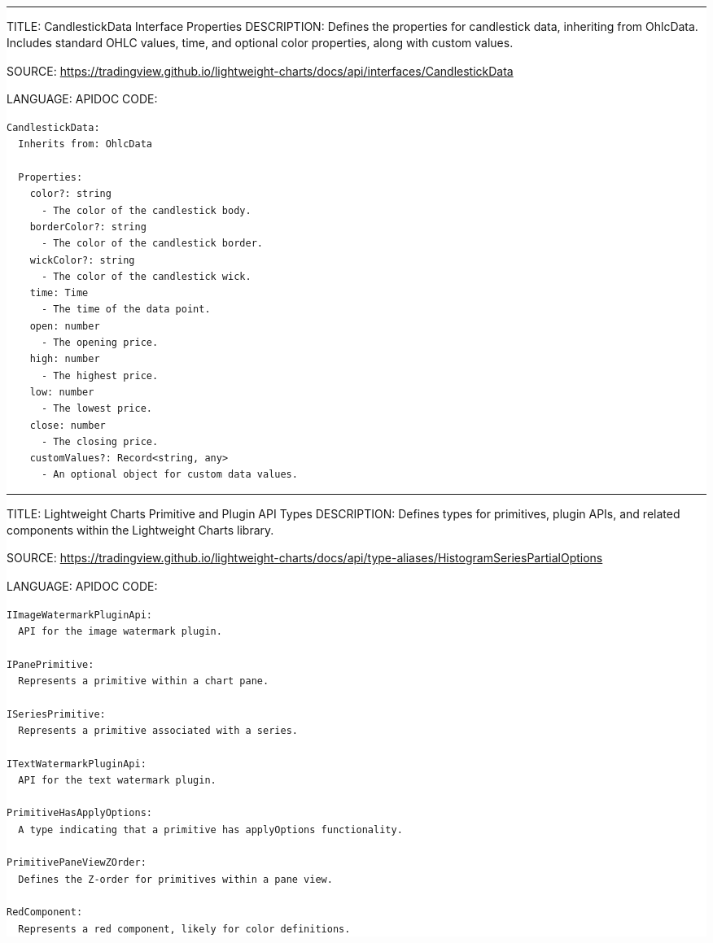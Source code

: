 ----------------------------------------

TITLE: CandlestickData Interface Properties
DESCRIPTION: Defines the properties for candlestick data, inheriting from OhlcData. Includes standard OHLC values, time, and optional color properties, along with custom values.

SOURCE: https://tradingview.github.io/lightweight-charts/docs/api/interfaces/CandlestickData

LANGUAGE: APIDOC
CODE:
```
CandlestickData:
  Inherits from: OhlcData

  Properties:
    color?: string
      - The color of the candlestick body.
    borderColor?: string
      - The color of the candlestick border.
    wickColor?: string
      - The color of the candlestick wick.
    time: Time
      - The time of the data point.
    open: number
      - The opening price.
    high: number
      - The highest price.
    low: number
      - The lowest price.
    close: number
      - The closing price.
    customValues?: Record<string, any>
      - An optional object for custom data values.
```

----------------------------------------

TITLE: Lightweight Charts Primitive and Plugin API Types
DESCRIPTION: Defines types for primitives, plugin APIs, and related components within the Lightweight Charts library.

SOURCE: https://tradingview.github.io/lightweight-charts/docs/api/type-aliases/HistogramSeriesPartialOptions

LANGUAGE: APIDOC
CODE:
```
IImageWatermarkPluginApi:
  API for the image watermark plugin.

IPanePrimitive:
  Represents a primitive within a chart pane.

ISeriesPrimitive:
  Represents a primitive associated with a series.

ITextWatermarkPluginApi:
  API for the text watermark plugin.

PrimitiveHasApplyOptions:
  A type indicating that a primitive has applyOptions functionality.

PrimitivePaneViewZOrder:
  Defines the Z-order for primitives within a pane view.

RedComponent:
  Represents a red component, likely for color definitions.
```